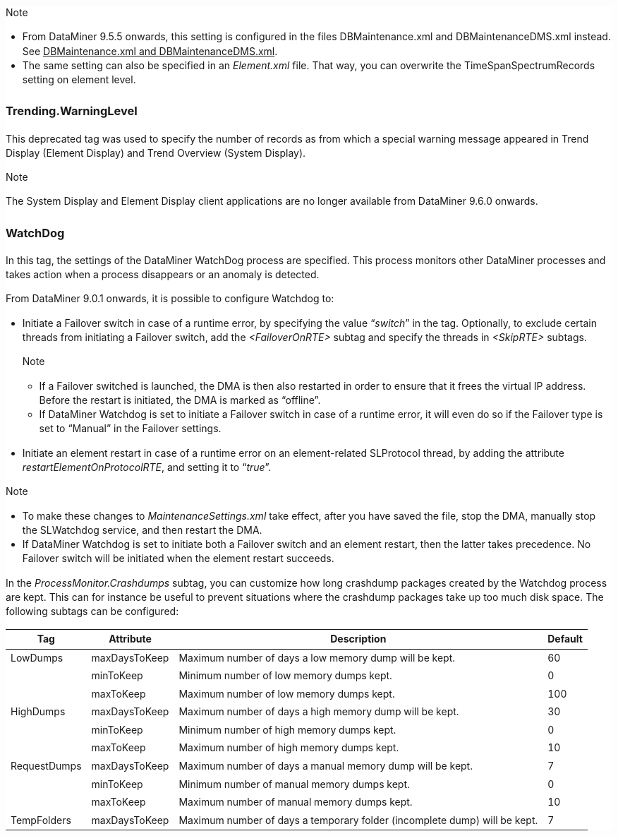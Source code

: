 > [!NOTE]
>
> - From DataMiner 9.5.5 onwards, this setting is configured in the files DBMaintenance.xml and DBMaintenanceDMS.xml instead. See [DBMaintenance.xml and DBMaintenanceDMS.xml](xref:DBMaintenance_xml_and_DBMaintenanceDMS_xml#dbmaintenancexml-and-dbmaintenancedmsxml).
> - The same setting can also be specified in an *Element.xml* file. That way, you can overwrite the TimeSpanSpectrumRecords setting on element level.

### Trending.WarningLevel

This deprecated tag was used to specify the number of records as from which a special warning message appeared in Trend Display (Element Display) and Trend Overview (System Display).

> [!NOTE]
> The System Display and Element Display client applications are no longer available from DataMiner 9.6.0 onwards.

### WatchDog

In this tag, the settings of the DataMiner WatchDog process are specified. This process monitors other DataMiner processes and takes action when a process disappears or an anomaly is detected.

From DataMiner 9.0.1 onwards, it is possible to configure Watchdog to:

- Initiate a Failover switch in case of a runtime error, by specifying the value “*switch*” in the tag. Optionally, to exclude certain threads from initiating a Failover switch, add the *\<FailoverOnRTE>* subtag and specify the threads in *\<SkipRTE>* subtags.

    > [!NOTE]
    >
    > - If a Failover switched is launched, the DMA is then also restarted in order to ensure that it frees the virtual IP address. Before the restart is initiated, the DMA is marked as “offline”.
    > - If DataMiner Watchdog is set to initiate a Failover switch in case of a runtime error, it will even do so if the Failover type is set to “Manual” in the Failover settings.

- Initiate an element restart in case of a runtime error on an element-related SLProtocol thread, by adding the attribute *restartElementOnProtocolRTE*, and setting it to “*true*”.

> [!NOTE]
>
> - To make these changes to *MaintenanceSettings.xml* take effect, after you have saved the file, stop the DMA, manually stop the SLWatchdog service, and then restart the DMA.
> - If DataMiner Watchdog is set to initiate both a Failover switch and an element restart, then the latter takes precedence. No Failover switch will be initiated when the element restart succeeds.

In the *ProcessMonitor.Crashdumps* subtag, you can customize how long crashdump packages created by the Watchdog process are kept. This can for instance be useful to prevent situations where the crashdump packages take up too much disk space. The following subtags can be configured:

| Tag                           | Attribute     | Description                                                               | Default |
|-------------------------------|---------------|---------------------------------------------------------------------------|---------|
| LowDumps                      | maxDaysToKeep | Maximum number of days a low memory dump will be kept.                    | 60      |
|                               | minToKeep     | Minimum number of low memory dumps kept.                                  | 0       |
|                               | maxToKeep     | Maximum number of low memory dumps kept.                                  | 100     |
| HighDumps                     | maxDaysToKeep | Maximum number of days a high memory dump will be kept.                   | 30      |
|                               | minToKeep     | Minimum number of high memory dumps kept.                                 | 0       |
|                               | maxToKeep     | Maximum number of high memory dumps kept.                                 | 10      |
| RequestDumps                  | maxDaysToKeep | Maximum number of days a manual memory dump will be kept.                 | 7       |
|                               | minToKeep     | Minimum number of manual memory dumps kept.                               | 0       |
|                               | maxToKeep     | Maximum number of manual memory dumps kept.                               | 10      |
| TempFolders                   | maxDaysToKeep | Maximum number of days a temporary folder (incomplete dump) will be kept. | 7       |

[This is also referred to as Alarm Squashing]: #